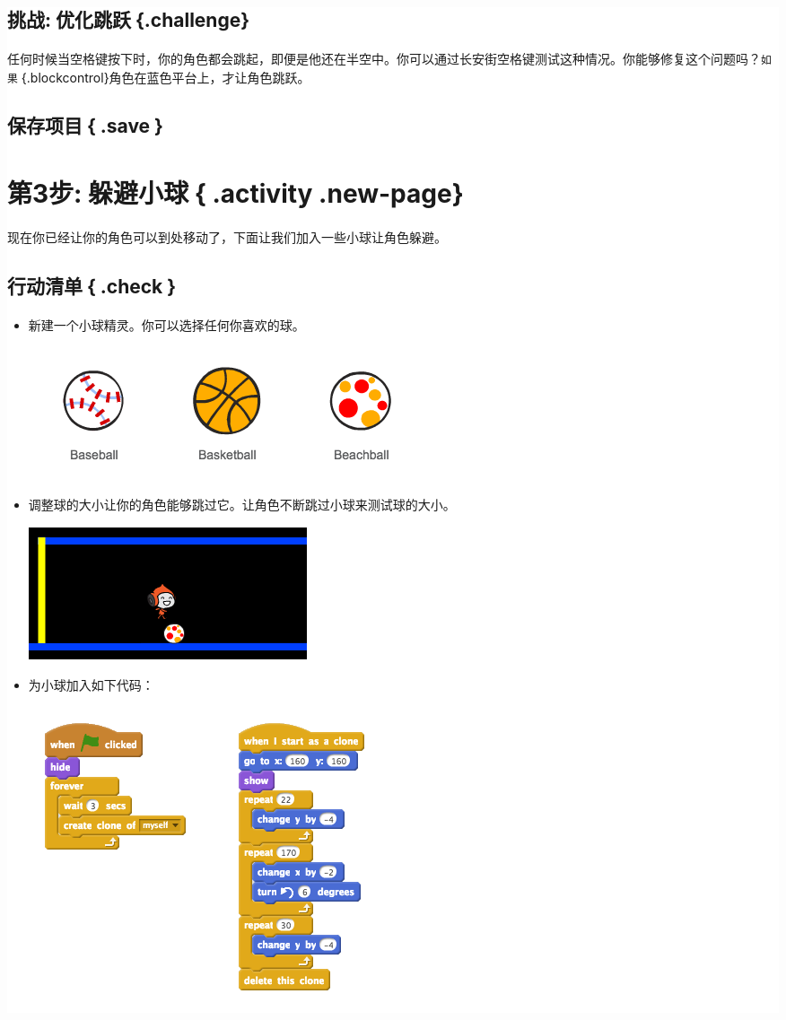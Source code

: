 ## 挑战: 优化跳跃 {.challenge}
任何时候当空格键按下时，你的角色都会跳起，即便是他还在半空中。你可以通过长安街空格键测试这种情况。你能够修复这个问题吗？`如果` {.blockcontrol}角色在蓝色平台上，才让角色跳跃。

## 保存项目 { .save }

# 第3步: 躲避小球 { .activity .new-page}

现在你已经让你的角色可以到处移动了，下面让我们加入一些小球让角色躲避。

## 行动清单 { .check }

+ 新建一个小球精灵。你可以选择任何你喜欢的球。

	![screenshot](dodge-balls.png)

+ 调整球的大小让你的角色能够跳过它。让角色不断跳过小球来测试球的大小。

	![screenshot](dodge-ball-resize.png)

+ 为小球加入如下代码：

	![screenshot](dodge-ball-motion.png)

